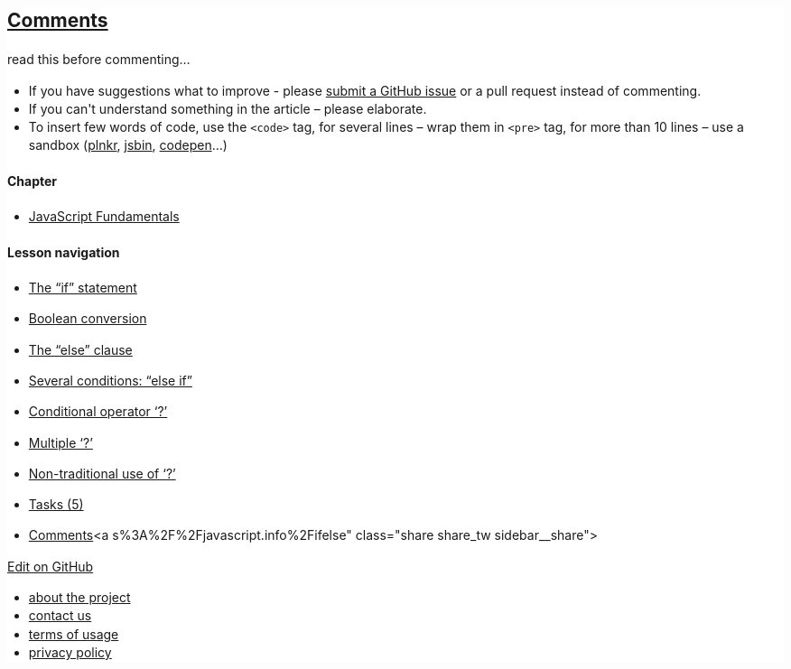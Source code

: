 <a href="tutorial/map.html" class="map">

## <a href="ifelse.html#comments" id="comments">Comments</a>

<span class="comments__read-before-link">read this before commenting…</span>

- If you have suggestions what to improve - please [submit a GitHub issue](https://github.com/javascript-tutorial/en.javascript.info/issues/new) or a pull request instead of commenting.
- If you can't understand something in the article – please elaborate.
- To insert few words of code, use the `<code>` tag, for several lines – wrap them in `<pre>` tag, for more than 10 lines – use a sandbox ([plnkr](https://plnkr.co/edit/?p=preview), [jsbin](https://jsbin.com), [codepen](http://codepen.io)…)

<a href="tutorial/map.html" class="map"></a>

#### Chapter

- <a href="first-steps.html" class="sidebar__link">JavaScript Fundamentals</a>

#### Lesson navigation

- <a href="ifelse.html#the-if-statement" class="sidebar__link">The “if” statement</a>
- <a href="ifelse.html#boolean-conversion" class="sidebar__link">Boolean conversion</a>
- <a href="ifelse.html#the-else-clause" class="sidebar__link">The “else” clause</a>
- <a href="ifelse.html#several-conditions-else-if" class="sidebar__link">Several conditions: “else if”</a>
- <a href="ifelse.html#conditional-operator" class="sidebar__link">Conditional operator ‘?’</a>
- <a href="ifelse.html#multiple" class="sidebar__link">Multiple ‘?’</a>
- <a href="ifelse.html#non-traditional-use-of" class="sidebar__link">Non-traditional use of ‘?’</a>

- <a href="ifelse.html#tasks" class="sidebar__link">Tasks (5)</a>
- <a href="ifelse.html#comments" class="sidebar__link">Comments</a><a s%3A%2F%2Fjavascript.info%2Fifelse" class="share share_tw sidebar__share"></a><a href="https://www.facebook.com/sharer/sharer.php?s=100&amp;p%5Burl%5D=https%3A%2F%2Fjavascript.info%2Fifelse" class="share share_fb sidebar__share"></a>

<a href="https://github.com/javascript-tutorial/en.javascript.info/blob/master/1-js/02-first-steps/10-ifelse" class="sidebar__link">Edit on GitHub</a>

- <a href="about.html" class="page-footer__link">about the project</a>
- <a href="about.html#contact-us" class="page-footer__link">contact us</a>
- <a href="terms.html" class="page-footer__link">terms of usage</a>
- <a href="privacy.html" class="page-footer__link">privacy policy</a>
